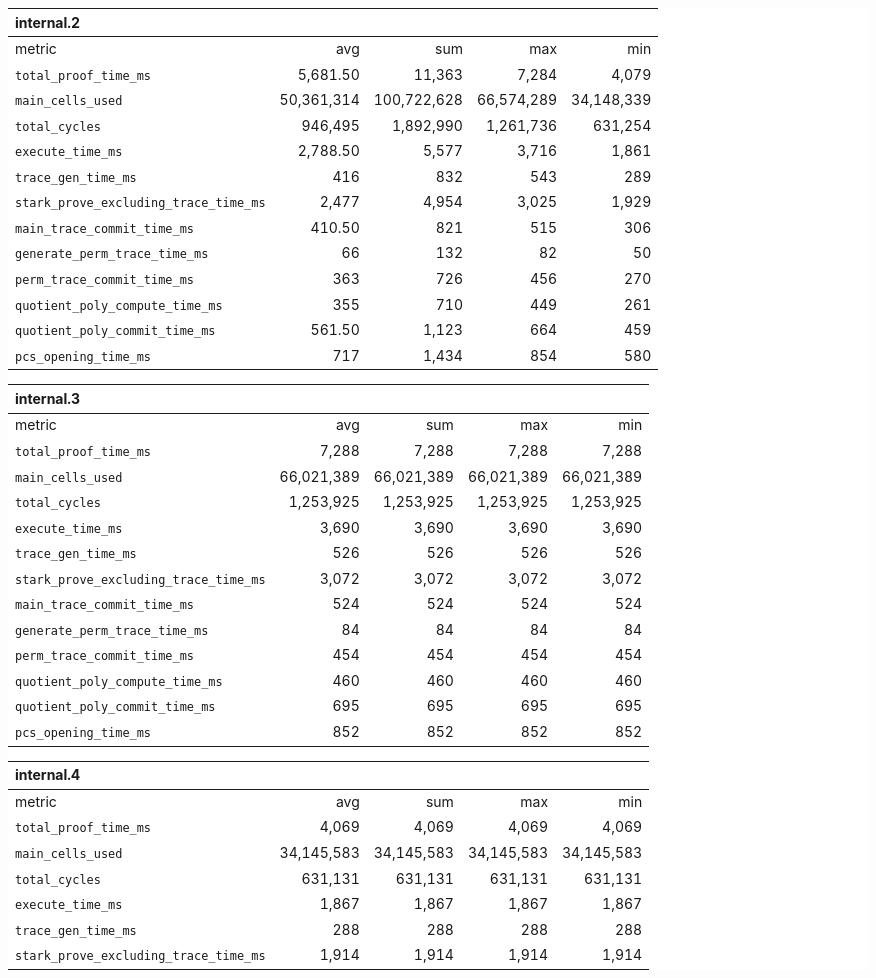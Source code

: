 | internal.2 |||||
|:---|---:|---:|---:|---:|
|metric|avg|sum|max|min|
| `total_proof_time_ms ` |  5,681.50 |  11,363 |  7,284 |  4,079 |
| `main_cells_used     ` |  50,361,314 |  100,722,628 |  66,574,289 |  34,148,339 |
| `total_cycles        ` |  946,495 |  1,892,990 |  1,261,736 |  631,254 |
| `execute_time_ms     ` |  2,788.50 |  5,577 |  3,716 |  1,861 |
| `trace_gen_time_ms   ` |  416 |  832 |  543 |  289 |
| `stark_prove_excluding_trace_time_ms` |  2,477 |  4,954 |  3,025 |  1,929 |
| `main_trace_commit_time_ms` |  410.50 |  821 |  515 |  306 |
| `generate_perm_trace_time_ms` |  66 |  132 |  82 |  50 |
| `perm_trace_commit_time_ms` |  363 |  726 |  456 |  270 |
| `quotient_poly_compute_time_ms` |  355 |  710 |  449 |  261 |
| `quotient_poly_commit_time_ms` |  561.50 |  1,123 |  664 |  459 |
| `pcs_opening_time_ms ` |  717 |  1,434 |  854 |  580 |

| internal.3 |||||
|:---|---:|---:|---:|---:|
|metric|avg|sum|max|min|
| `total_proof_time_ms ` |  7,288 |  7,288 |  7,288 |  7,288 |
| `main_cells_used     ` |  66,021,389 |  66,021,389 |  66,021,389 |  66,021,389 |
| `total_cycles        ` |  1,253,925 |  1,253,925 |  1,253,925 |  1,253,925 |
| `execute_time_ms     ` |  3,690 |  3,690 |  3,690 |  3,690 |
| `trace_gen_time_ms   ` |  526 |  526 |  526 |  526 |
| `stark_prove_excluding_trace_time_ms` |  3,072 |  3,072 |  3,072 |  3,072 |
| `main_trace_commit_time_ms` |  524 |  524 |  524 |  524 |
| `generate_perm_trace_time_ms` |  84 |  84 |  84 |  84 |
| `perm_trace_commit_time_ms` |  454 |  454 |  454 |  454 |
| `quotient_poly_compute_time_ms` |  460 |  460 |  460 |  460 |
| `quotient_poly_commit_time_ms` |  695 |  695 |  695 |  695 |
| `pcs_opening_time_ms ` |  852 |  852 |  852 |  852 |

| internal.4 |||||
|:---|---:|---:|---:|---:|
|metric|avg|sum|max|min|
| `total_proof_time_ms ` |  4,069 |  4,069 |  4,069 |  4,069 |
| `main_cells_used     ` |  34,145,583 |  34,145,583 |  34,145,583 |  34,145,583 |
| `total_cycles        ` |  631,131 |  631,131 |  631,131 |  631,131 |
| `execute_time_ms     ` |  1,867 |  1,867 |  1,867 |  1,867 |
| `trace_gen_time_ms   ` |  288 |  288 |  288 |  288 |
| `stark_prove_excluding_trace_time_ms` |  1,914 |  1,914 |  1,914 |  1,914 |